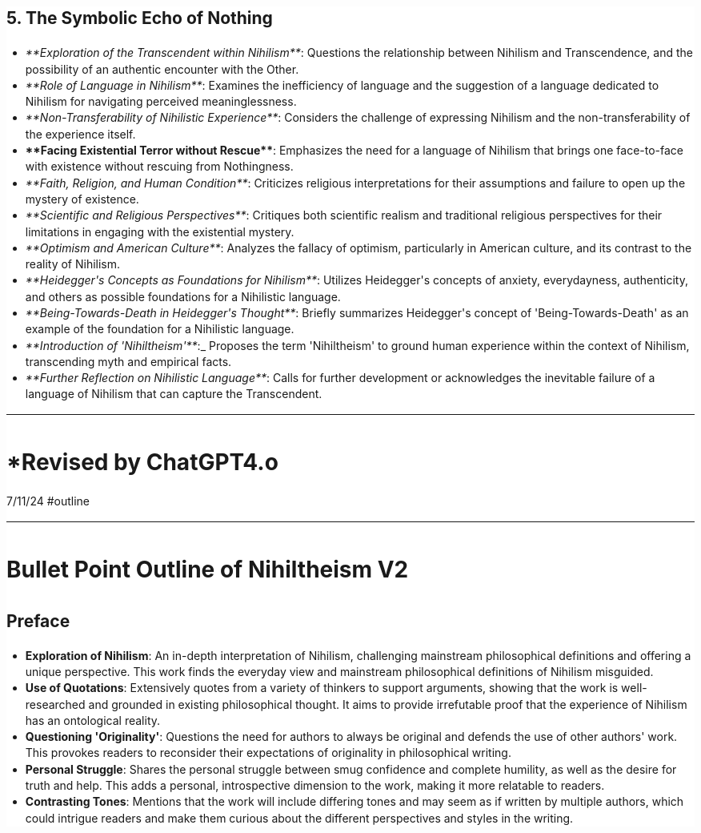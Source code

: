 ## 5\. The Symbolic Echo of Nothing

- _\*\*Exploration of the Transcendent within Nihilism\*\*_: Questions the relationship between Nihilism and Transcendence, and the possibility of an authentic encounter with the Other.
- _\*\*Role of Language in Nihilism\*\*_: Examines the inefficiency of language and the suggestion of a language dedicated to Nihilism for navigating perceived meaninglessness.
- _\*\*Non-Transferability of Nihilistic Experience\*\*_: Considers the challenge of expressing Nihilism and the non-transferability of the experience itself.
- **\*\*Facing Existential Terror without Rescue\*\***: Emphasizes the need for a language of Nihilism that brings one face-to-face with existence without rescuing from Nothingness.
- _\*\*Faith, Religion, and Human Condition\*\*_: Criticizes religious interpretations for their assumptions and failure to open up the mystery of existence.
- _\*\*Scientific and Religious Perspectives\*\*_: Critiques both scientific realism and traditional religious perspectives for their limitations in engaging with the existential mystery.
- _\*\*Optimism and American Culture\*\*_: Analyzes the fallacy of optimism, particularly in American culture, and its contrast to the reality of Nihilism.
- _\*\*Heidegger's Concepts as Foundations for Nihilism\*\*_: Utilizes Heidegger's concepts of anxiety, everydayness, authenticity, and others as possible foundations for a Nihilistic language.
- _\*\*Being-Towards-Death in Heidegger's Thought\*\*_: Briefly summarizes Heidegger's concept of 'Being-Towards-Death' as an example of the foundation for a Nihilistic language.
- _\*\*Introduction of 'Nihiltheism'\*\*_:\_ Proposes the term 'Nihiltheism' to ground human experience within the context of Nihilism, transcending myth and empirical facts.
- _\*\*Further Reflection on Nihilistic Language\*\*_: Calls for further development or acknowledges the inevitable failure of a language of Nihilism that can capture the Transcendent.

* * *

# \*Revised by ChatGPT4.o

7/11/24 #outline

* * *

# Bullet Point Outline of Nihiltheism V2

## Preface

- **Exploration of Nihilism**: An in-depth interpretation of Nihilism, challenging mainstream philosophical definitions and offering a unique perspective. This work finds the everyday view and mainstream philosophical definitions of Nihilism misguided.
- **Use of Quotations**: Extensively quotes from a variety of thinkers to support arguments, showing that the work is well-researched and grounded in existing philosophical thought. It aims to provide irrefutable proof that the experience of Nihilism has an ontological reality.
- **Questioning 'Originality'**: Questions the need for authors to always be original and defends the use of other authors' work. This provokes readers to reconsider their expectations of originality in philosophical writing.
- **Personal Struggle**: Shares the personal struggle between smug confidence and complete humility, as well as the desire for truth and help. This adds a personal, introspective dimension to the work, making it more relatable to readers.
- **Contrasting Tones**: Mentions that the work will include differing tones and may seem as if written by multiple authors, which could intrigue readers and make them curious about the different perspectives and styles in the writing.
